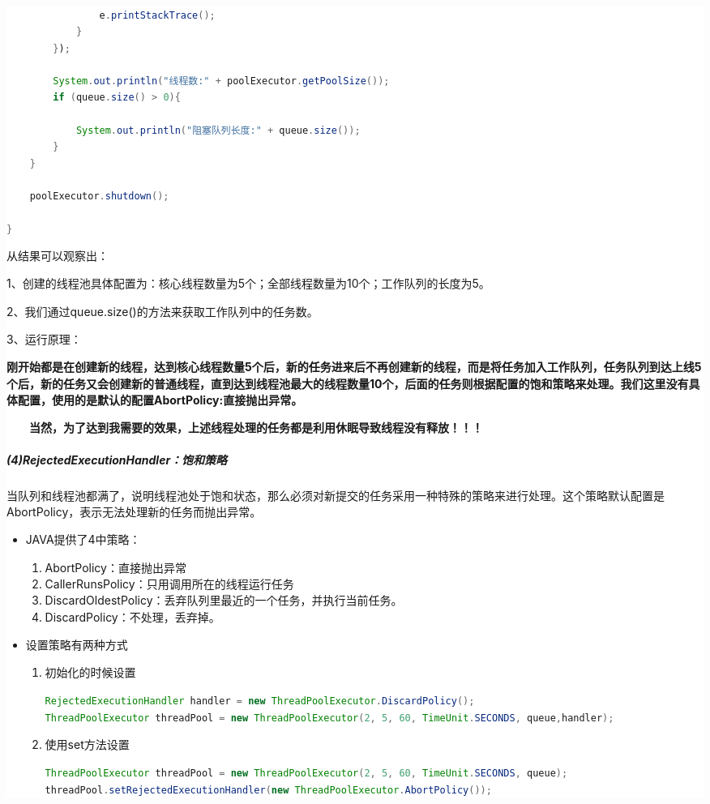 ```java
                e.printStackTrace();
            }
        });

        System.out.println("线程数:" + poolExecutor.getPoolSize());
        if (queue.size() > 0){

            System.out.println("阻塞队列长度:" + queue.size());
        }
    }

    poolExecutor.shutdown();

}
```

从结果可以观察出：

1、创建的线程池具体配置为：核心线程数量为5个；全部线程数量为10个；工作队列的长度为5。

2、我们通过queue.size()的方法来获取工作队列中的任务数。

3、运行原理：

​      **刚开始都是在创建新的线程，达到核心线程数量5个后，新的任务进来后不再创建新的线程，而是将任务加入工作队列，任务队列到达上线5个后，新的任务又会创建新的普通线程，直到达到线程池最大的线程数量10个，后面的任务则根据配置的饱和策略来处理。我们这里没有具体配置，使用的是默认的配置AbortPolicy:直接抛出异常。**

　　**当然，为了达到我需要的效果，上述线程处理的任务都是利用休眠导致线程没有释放！！！**

##### (4)RejectedExecutionHandler：饱和策略

当队列和线程池都满了，说明线程池处于饱和状态，那么必须对新提交的任务采用一种特殊的策略来进行处理。这个策略默认配置是AbortPolicy，表示无法处理新的任务而抛出异常。

- JAVA提供了4中策略：

  1. AbortPolicy：直接抛出异常
  2. CallerRunsPolicy：只用调用所在的线程运行任务
  3. DiscardOldestPolicy：丢弃队列里最近的一个任务，并执行当前任务。
  4. DiscardPolicy：不处理，丢弃掉。

- 设置策略有两种方式

  1. 初始化的时候设置

     ```java
     RejectedExecutionHandler handler = new ThreadPoolExecutor.DiscardPolicy();
     ThreadPoolExecutor threadPool = new ThreadPoolExecutor(2, 5, 60, TimeUnit.SECONDS, queue,handler);
     ```

  2. 使用set方法设置

     ```java
     ThreadPoolExecutor threadPool = new ThreadPoolExecutor(2, 5, 60, TimeUnit.SECONDS, queue);
     threadPool.setRejectedExecutionHandler(new ThreadPoolExecutor.AbortPolicy());
     ```


